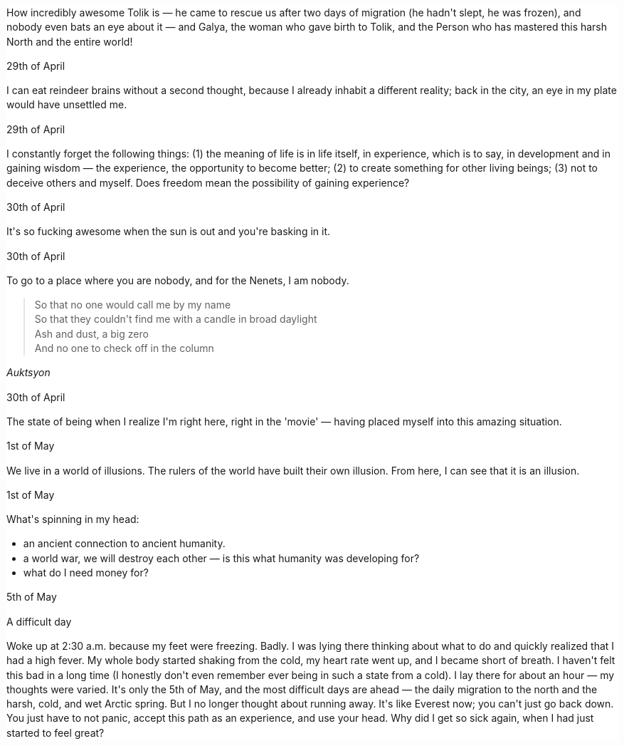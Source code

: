 How incredibly awesome Tolik is — he came to rescue us after two days of migration (he hadn't slept, he was frozen), and nobody even bats an eye about it — and Galya, the woman who gave birth to Tolik, and the Person who has mastered this harsh North and the entire world!

29th of April

I can eat reindeer brains without a second thought, because I already inhabit a different reality; back in the city, an eye in my plate would have unsettled me.

29th of April

I constantly forget the following things: (1) the meaning of life is in life itself, in experience, which is to say, in development and in gaining wisdom — the experience, the opportunity to become better; (2) to create something for other living beings; (3) not to deceive others and myself. Does freedom mean the possibility of gaining experience?

30th of April

It's so fucking awesome when the sun is out and you're basking in it.

30th of April

To go to a place where you are nobody, and for the Nenets, I am nobody.

> So that no one would call me by my name  
> So that they couldn't find me with a candle in broad daylight  
> Ash and dust, a big zero  
> And no one to check off in the column

_Auktsyon_

30th of April

The state of being when I realize I'm right here, right in the 'movie' — having placed myself into this amazing situation.

1st of May

We live in a world of illusions. The rulers of the world have built their own illusion. From here, I can see that it is an illusion.

1st of May

What's spinning in my head:

- an ancient connection to ancient humanity.
- a world war, we will destroy each other — is this what humanity was developing for?
- what do I need money for?

5th of May

A difficult day

Woke up at 2:30 a.m. because my feet were freezing. Badly. I was lying there thinking about what to do and quickly realized that I had a high fever. My whole body started shaking from the cold, my heart rate went up, and I became short of breath. I haven't felt this bad in a long time (I honestly don't even remember ever being in such a state from a cold). I lay there for about an hour — my thoughts were varied. It's only the 5th of May, and the most difficult days are ahead — the daily migration to the north and the harsh, cold, and wet Arctic spring. But I no longer thought about running away. It's like Everest now; you can't just go back down. You just have to not panic, accept this path as an experience, and use your head. Why did I get so sick again, when I had just started to feel great?
